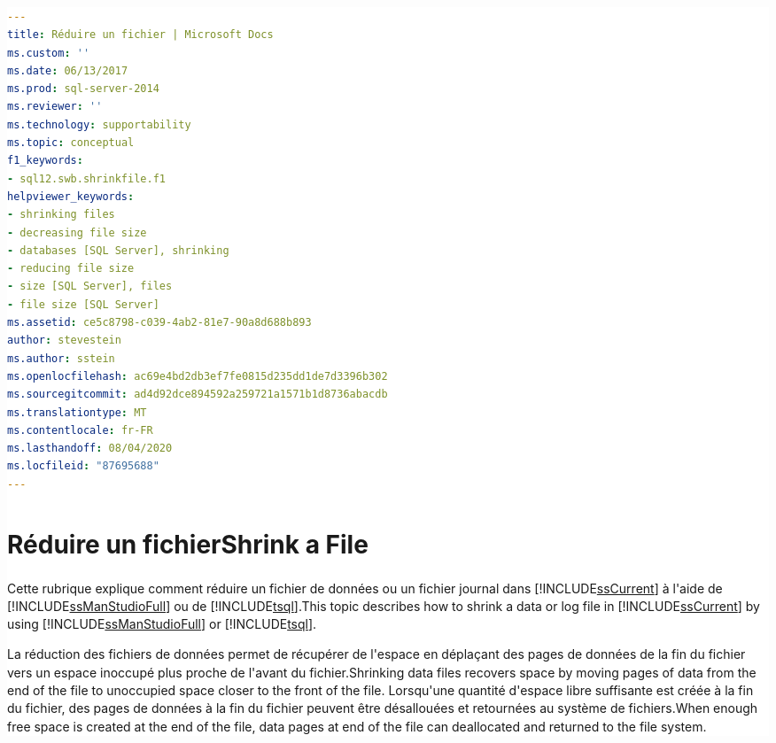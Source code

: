 ```yaml
---
title: Réduire un fichier | Microsoft Docs
ms.custom: ''
ms.date: 06/13/2017
ms.prod: sql-server-2014
ms.reviewer: ''
ms.technology: supportability
ms.topic: conceptual
f1_keywords:
- sql12.swb.shrinkfile.f1
helpviewer_keywords:
- shrinking files
- decreasing file size
- databases [SQL Server], shrinking
- reducing file size
- size [SQL Server], files
- file size [SQL Server]
ms.assetid: ce5c8798-c039-4ab2-81e7-90a8d688b893
author: stevestein
ms.author: sstein
ms.openlocfilehash: ac69e4bd2db3ef7fe0815d235dd1de7d3396b302
ms.sourcegitcommit: ad4d92dce894592a259721a1571b1d8736abacdb
ms.translationtype: MT
ms.contentlocale: fr-FR
ms.lasthandoff: 08/04/2020
ms.locfileid: "87695688"
---
```

# <a name="shrink-a-file"></a><span data-ttu-id="a533d-102">Réduire un fichier</span><span class="sxs-lookup"><span data-stu-id="a533d-102">Shrink a File</span></span>
  <span data-ttu-id="a533d-103">Cette rubrique explique comment réduire un fichier de données ou un fichier journal dans [!INCLUDE[ssCurrent](../../includes/sscurrent-md.md)] à l'aide de [!INCLUDE[ssManStudioFull](../../includes/ssmanstudiofull-md.md)] ou de [!INCLUDE[tsql](../../includes/tsql-md.md)].</span><span class="sxs-lookup"><span data-stu-id="a533d-103">This topic describes how to shrink a data or log file in [!INCLUDE[ssCurrent](../../includes/sscurrent-md.md)] by using [!INCLUDE[ssManStudioFull](../../includes/ssmanstudiofull-md.md)] or [!INCLUDE[tsql](../../includes/tsql-md.md)].</span></span>  
  
 <span data-ttu-id="a533d-104">La réduction des fichiers de données permet de récupérer de l'espace en déplaçant des pages de données de la fin du fichier vers un espace inoccupé plus proche de l'avant du fichier.</span><span class="sxs-lookup"><span data-stu-id="a533d-104">Shrinking data files recovers space by moving pages of data from the end of the file to unoccupied space closer to the front of the file.</span></span> <span data-ttu-id="a533d-105">Lorsqu'une quantité d'espace libre suffisante est créée à la fin du fichier, des pages de données à la fin du fichier peuvent être désallouées et retournées au système de fichiers.</span><span class="sxs-lookup"><span data-stu-id="a533d-105">When enough free space is created at the end of the file, data pages at end of the file can deallocated and returned to the file system.</span></span>  
  